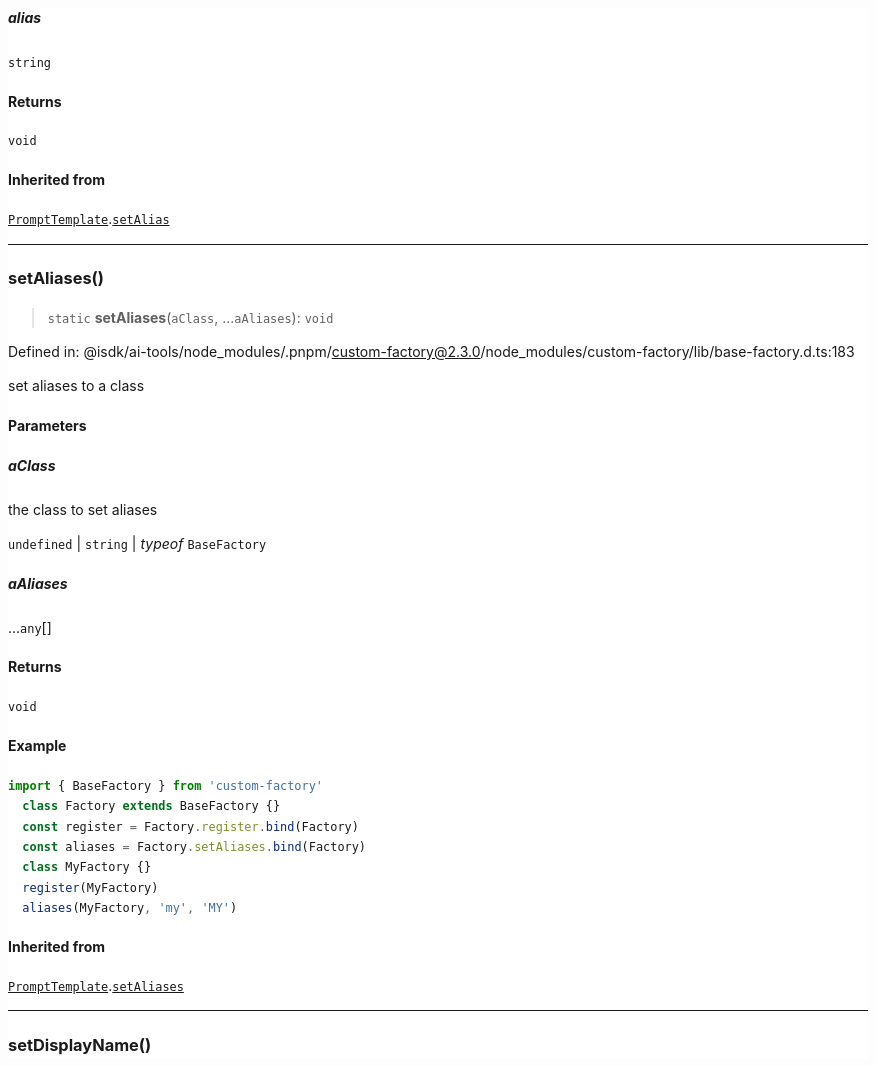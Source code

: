 ##### alias

`string`

#### Returns

`void`

#### Inherited from

[`PromptTemplate`](PromptTemplate.md).[`setAlias`](PromptTemplate.md#setalias)

***

### setAliases()

> `static` **setAliases**(`aClass`, ...`aAliases`): `void`

Defined in: @isdk/ai-tools/node\_modules/.pnpm/custom-factory@2.3.0/node\_modules/custom-factory/lib/base-factory.d.ts:183

set aliases to a class

#### Parameters

##### aClass

the class to set aliases

`undefined` | `string` | *typeof* `BaseFactory`

##### aAliases

...`any`[]

#### Returns

`void`

#### Example

```ts
import { BaseFactory } from 'custom-factory'
  class Factory extends BaseFactory {}
  const register = Factory.register.bind(Factory)
  const aliases = Factory.setAliases.bind(Factory)
  class MyFactory {}
  register(MyFactory)
  aliases(MyFactory, 'my', 'MY')
```

#### Inherited from

[`PromptTemplate`](PromptTemplate.md).[`setAliases`](PromptTemplate.md#setaliases)

***

### setDisplayName()
